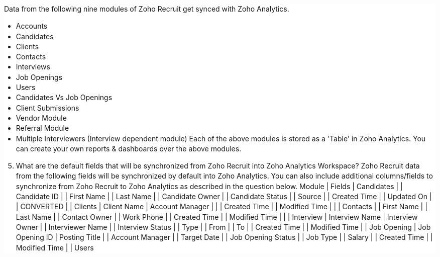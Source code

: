 Data from the following nine modules of Zoho Recruit get synced with Zoho Analytics.
- Accounts
- Candidates
- Clients
- Contacts
- Interviews
- Job Openings
- Users
- Candidates Vs Job Openings
- Client Submissions
- Vendor Module
- Referral Module
- Multiple Interviewers (Interview dependent module)
Each of the above modules is stored as a 'Table' in Zoho Analytics. You can create your own reports & dashboards over the above modules.
5. What are the default fields that will be synchronized from Zoho Recruit into Zoho Analytics Workspace?
Zoho Recruit data from the following fields will be synchronized by default into Zoho Analytics. You can also include additional columns/fields to synchronize from Zoho Recruit to Zoho Analytics as described in the question below.
Module | Fields |
Candidates | |
Candidate ID | |
First Name | |
Last Name | |
Candidate Owner | |
Candidate Status | |
Source | |
Created Time | |
Updated On | |
CONVERTED | |
Clients | Client Name |
Account Manager | |
| Created Time | |
Modified Time | |
| Contacts | |
First Name | |
Last Name | |
Contact Owner | |
Work Phone | |
Created Time | |
Modified Time | |
| Interview | Interview Name |
Interview Owner | |
Interviewer Name | |
Interview Status | |
Type | |
From | |
To | |
Created Time | |
Modified Time | |
Job Opening | Job Opening ID |
Posting Title | |
Account Manager | |
Target Date | |
Job Opening Status | |
Job Type | |
Salary | |
Created Time | |
Modified Time | |
Users
